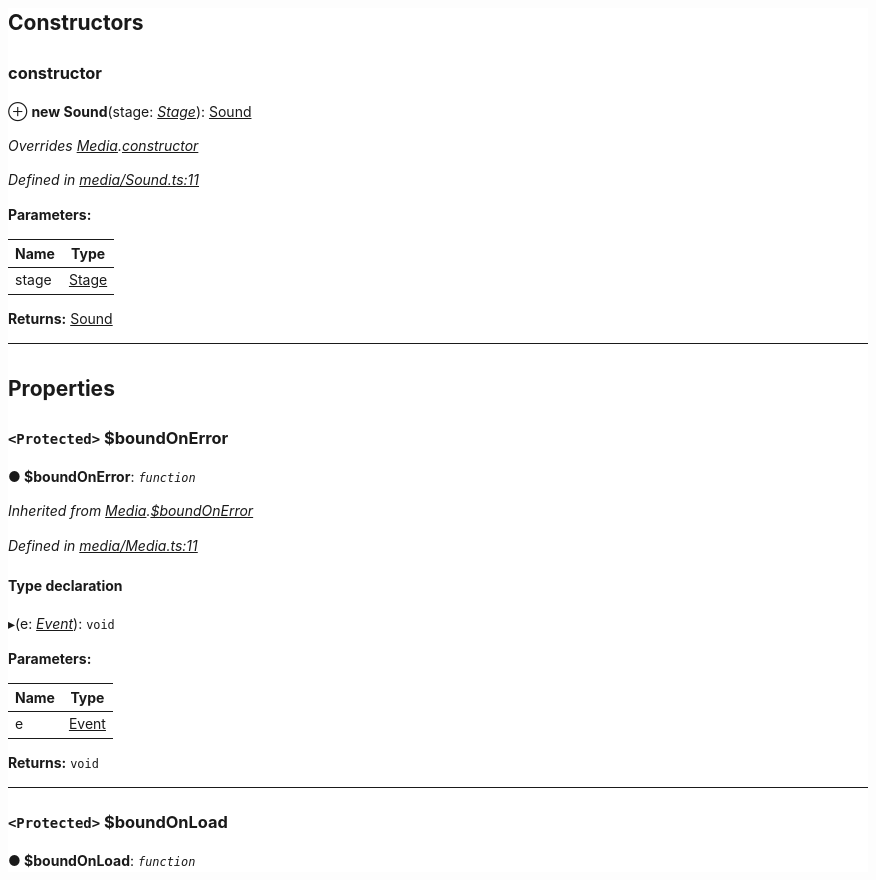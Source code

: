 
## Constructors

<a id="constructor"></a>

###  constructor

⊕ **new Sound**(stage: *[Stage](_display_stage_.stage.md)*): [Sound](_media_sound_.sound.md)

*Overrides [Media](_media_media_.media.md).[constructor](_media_media_.media.md#constructor)*

*Defined in [media/Sound.ts:11](https://github.com/Lanfei/playable.js/blob/9a36445/src/media/Sound.ts#L11)*

**Parameters:**

| Name | Type |
| ------ | ------ |
| stage | [Stage](_display_stage_.stage.md) |

**Returns:** [Sound](_media_sound_.sound.md)

___

## Properties

<a id="_boundonerror"></a>

### `<Protected>` $boundOnError

**● $boundOnError**: *`function`*

*Inherited from [Media](_media_media_.media.md).[$boundOnError](_media_media_.media.md#_boundonerror)*

*Defined in [media/Media.ts:11](https://github.com/Lanfei/playable.js/blob/9a36445/src/media/Media.ts#L11)*

#### Type declaration
▸(e: *[Event](_event_event_.event.md)*): `void`

**Parameters:**

| Name | Type |
| ------ | ------ |
| e | [Event](_event_event_.event.md) |

**Returns:** `void`

___
<a id="_boundonload"></a>

### `<Protected>` $boundOnLoad

**● $boundOnLoad**: *`function`*
